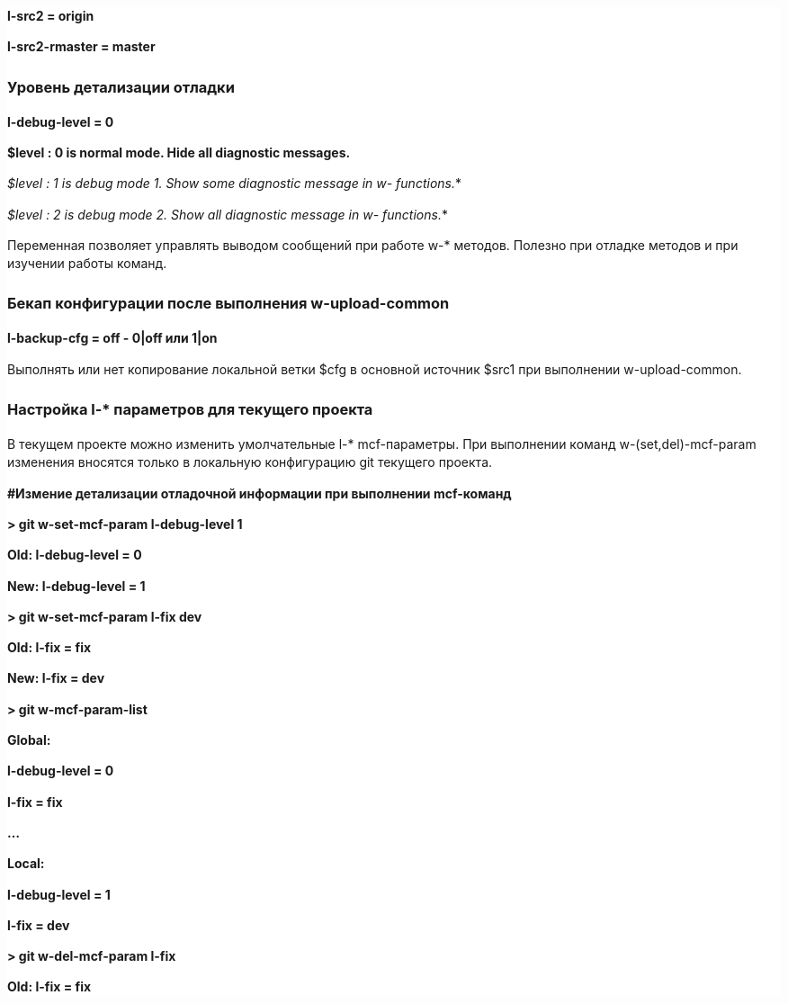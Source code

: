 **l-src2         = origin**

**l-src2-rmaster = master**

### Уровень детализации отладки

**l-debug-level = 0**

**$level :  0  is normal mode. Hide all diagnostic messages.**

**$level :  1  is debug mode 1. Show some diagnostic message in w-* functions.**

**$level :  2  is debug mode 2. Show all diagnostic message in w-* functions.**

Переменная позволяет управлять выводом сообщений при работе w-* методов. Полезно при отладке методов и при изучении работы команд.

### Бекап конфигурации после выполнения w-upload-common

**l-backup-cfg = off - 0|off или 1|on**

Выполнять или нет копирование локальной ветки $cfg в основной источник $src1 при выполнении w-upload-common.

### Настройка l-* параметров для текущего проекта

В текущем проекте можно изменить умолчательные l-* mcf-параметры. При выполнении команд w-(set,del)-mcf-param изменения вносятся только в локальную конфигурацию git  текущего проекта.

**#Измение детализации отладочной информации при выполнении mcf-команд**

**> git w-set-mcf-param l-debug-level 1**

  **Old: l-debug-level = 0**

  **New: l-debug-level = 1**

**> git w-set-mcf-param l-fix dev**

  **Old: l-fix = fix**

  **New: l-fix = dev**

**> git w-mcf-param-list**

  **Global:**

  **l-debug-level  = 0**

  **l-fix          = fix**

  **…**

  **Local:**

  **l-debug-level  = 1**

  **l-fix          = dev**

**> git w-del-mcf-param l-fix**

  **Old: l-fix = fix**
